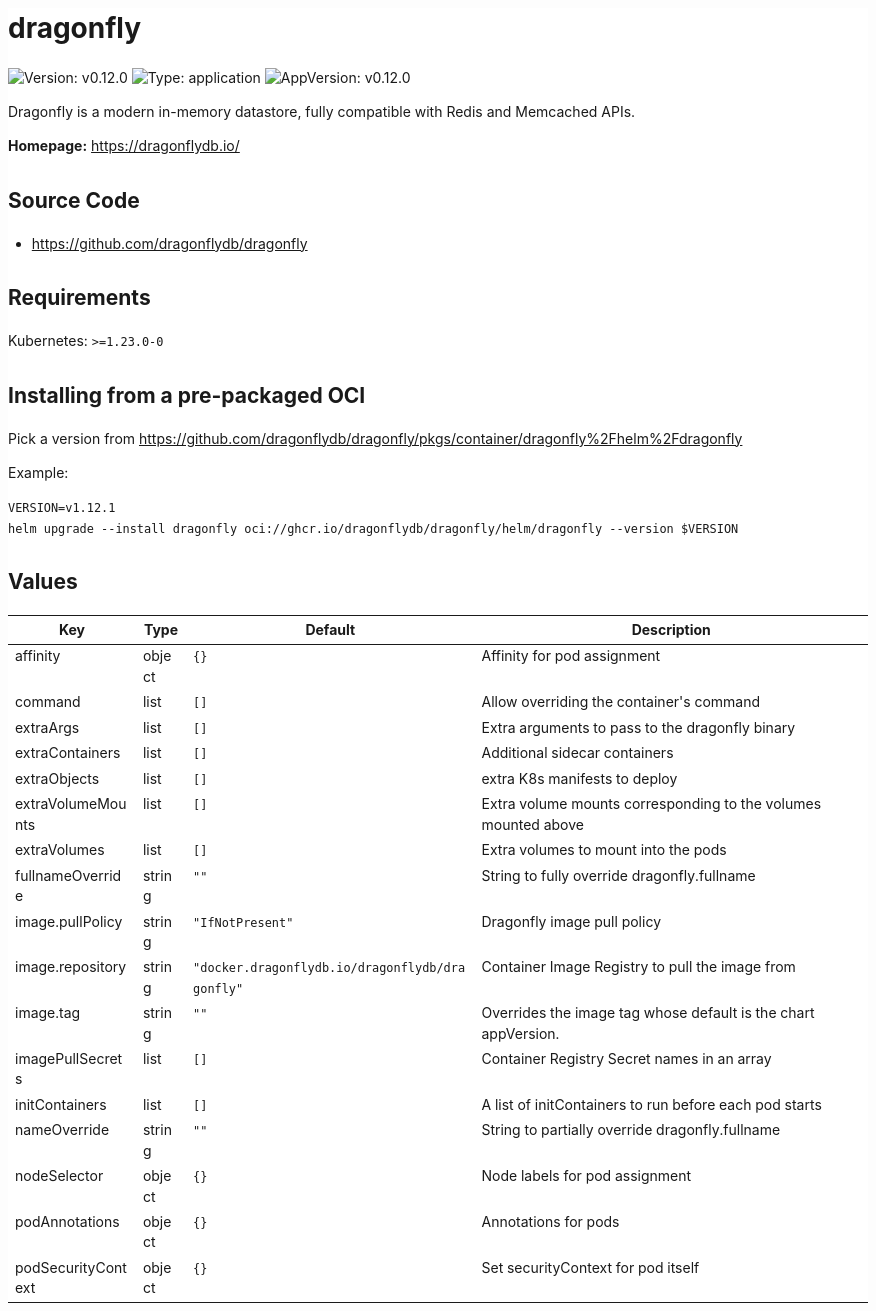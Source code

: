# dragonfly

![Version: v0.12.0](https://img.shields.io/badge/Version-v0.12.0-informational?style=flat-square) ![Type: application](https://img.shields.io/badge/Type-application-informational?style=flat-square) ![AppVersion: v0.12.0](https://img.shields.io/badge/AppVersion-v0.12.0-informational?style=flat-square)

Dragonfly is a modern in-memory datastore, fully compatible with Redis and Memcached APIs.

**Homepage:** <https://dragonflydb.io/>

## Source Code

* <https://github.com/dragonflydb/dragonfly>

## Requirements

Kubernetes: `>=1.23.0-0`


## Installing from a pre-packaged OCI

Pick a version from https://github.com/dragonflydb/dragonfly/pkgs/container/dragonfly%2Fhelm%2Fdragonfly

Example:

```shell
VERSION=v1.12.1
helm upgrade --install dragonfly oci://ghcr.io/dragonflydb/dragonfly/helm/dragonfly --version $VERSION
```

## Values

| Key | Type | Default | Description |
|-----|------|---------|-------------|
| affinity | object | `{}` | Affinity for pod assignment |
| command | list | `[]` | Allow overriding the container's command |
| extraArgs | list | `[]` | Extra arguments to pass to the dragonfly binary |
| extraContainers | list | `[]` | Additional sidecar containers |
| extraObjects | list | `[]` | extra K8s manifests to deploy |
| extraVolumeMounts | list | `[]` | Extra volume mounts corresponding to the volumes mounted above |
| extraVolumes | list | `[]` | Extra volumes to mount into the pods |
| fullnameOverride | string | `""` | String to fully override dragonfly.fullname |
| image.pullPolicy | string | `"IfNotPresent"` | Dragonfly image pull policy |
| image.repository | string | `"docker.dragonflydb.io/dragonflydb/dragonfly"` | Container Image Registry to pull the image from |
| image.tag | string | `""` | Overrides the image tag whose default is the chart appVersion. |
| imagePullSecrets | list | `[]` | Container Registry Secret names in an array |
| initContainers | list | `[]` | A list of initContainers to run before each pod starts |
| nameOverride | string | `""` | String to partially override dragonfly.fullname |
| nodeSelector | object | `{}` | Node labels for pod assignment |
| podAnnotations | object | `{}` | Annotations for pods |
| podSecurityContext | object | `{}` | Set securityContext for pod itself |